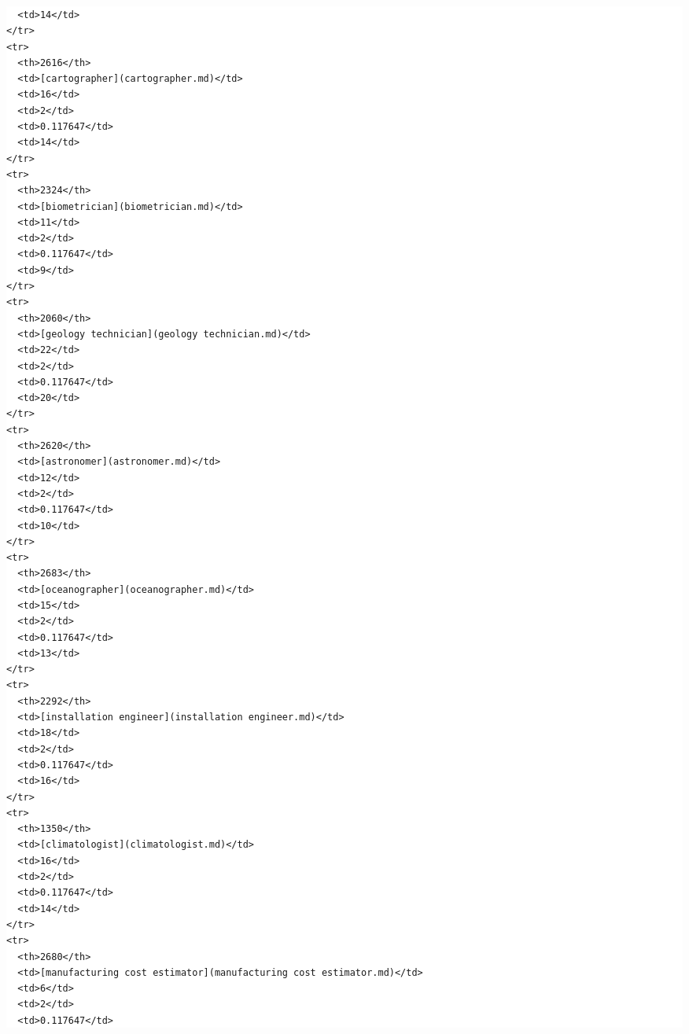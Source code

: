       <td>14</td>
    </tr>
    <tr>
      <th>2616</th>
      <td>[cartographer](cartographer.md)</td>
      <td>16</td>
      <td>2</td>
      <td>0.117647</td>
      <td>14</td>
    </tr>
    <tr>
      <th>2324</th>
      <td>[biometrician](biometrician.md)</td>
      <td>11</td>
      <td>2</td>
      <td>0.117647</td>
      <td>9</td>
    </tr>
    <tr>
      <th>2060</th>
      <td>[geology technician](geology technician.md)</td>
      <td>22</td>
      <td>2</td>
      <td>0.117647</td>
      <td>20</td>
    </tr>
    <tr>
      <th>2620</th>
      <td>[astronomer](astronomer.md)</td>
      <td>12</td>
      <td>2</td>
      <td>0.117647</td>
      <td>10</td>
    </tr>
    <tr>
      <th>2683</th>
      <td>[oceanographer](oceanographer.md)</td>
      <td>15</td>
      <td>2</td>
      <td>0.117647</td>
      <td>13</td>
    </tr>
    <tr>
      <th>2292</th>
      <td>[installation engineer](installation engineer.md)</td>
      <td>18</td>
      <td>2</td>
      <td>0.117647</td>
      <td>16</td>
    </tr>
    <tr>
      <th>1350</th>
      <td>[climatologist](climatologist.md)</td>
      <td>16</td>
      <td>2</td>
      <td>0.117647</td>
      <td>14</td>
    </tr>
    <tr>
      <th>2680</th>
      <td>[manufacturing cost estimator](manufacturing cost estimator.md)</td>
      <td>6</td>
      <td>2</td>
      <td>0.117647</td>